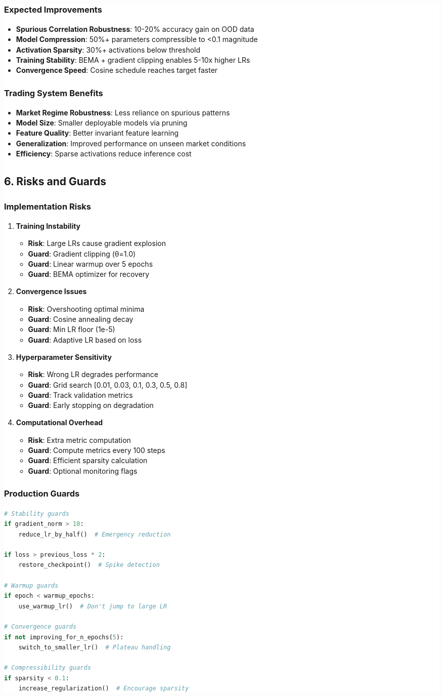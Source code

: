 ### Expected Improvements
- **Spurious Correlation Robustness**: 10-20% accuracy gain on OOD data
- **Model Compression**: 50%+ parameters compressible to <0.1 magnitude
- **Activation Sparsity**: 30%+ activations below threshold
- **Training Stability**: BEMA + gradient clipping enables 5-10x higher LRs
- **Convergence Speed**: Cosine schedule reaches target faster

### Trading System Benefits
- **Market Regime Robustness**: Less reliance on spurious patterns
- **Model Size**: Smaller deployable models via pruning
- **Feature Quality**: Better invariant feature learning
- **Generalization**: Improved performance on unseen market conditions
- **Efficiency**: Sparse activations reduce inference cost

## 6. Risks and Guards

### Implementation Risks

1. **Training Instability**
   - **Risk**: Large LRs cause gradient explosion
   - **Guard**: Gradient clipping (θ=1.0)
   - **Guard**: Linear warmup over 5 epochs
   - **Guard**: BEMA optimizer for recovery

2. **Convergence Issues**
   - **Risk**: Overshooting optimal minima
   - **Guard**: Cosine annealing decay
   - **Guard**: Min LR floor (1e-5)
   - **Guard**: Adaptive LR based on loss

3. **Hyperparameter Sensitivity**
   - **Risk**: Wrong LR degrades performance
   - **Guard**: Grid search [0.01, 0.03, 0.1, 0.3, 0.5, 0.8]
   - **Guard**: Track validation metrics
   - **Guard**: Early stopping on degradation

4. **Computational Overhead**
   - **Risk**: Extra metric computation
   - **Guard**: Compute metrics every 100 steps
   - **Guard**: Efficient sparsity calculation
   - **Guard**: Optional monitoring flags

### Production Guards

```python
# Stability guards
if gradient_norm > 10:
    reduce_lr_by_half()  # Emergency reduction

if loss > previous_loss * 2:
    restore_checkpoint()  # Spike detection

# Warmup guards
if epoch < warmup_epochs:
    use_warmup_lr()  # Don't jump to large LR

# Convergence guards  
if not improving_for_n_epochs(5):
    switch_to_smaller_lr()  # Plateau handling

# Compressibility guards
if sparsity < 0.1:
    increase_regularization()  # Encourage sparsity

```